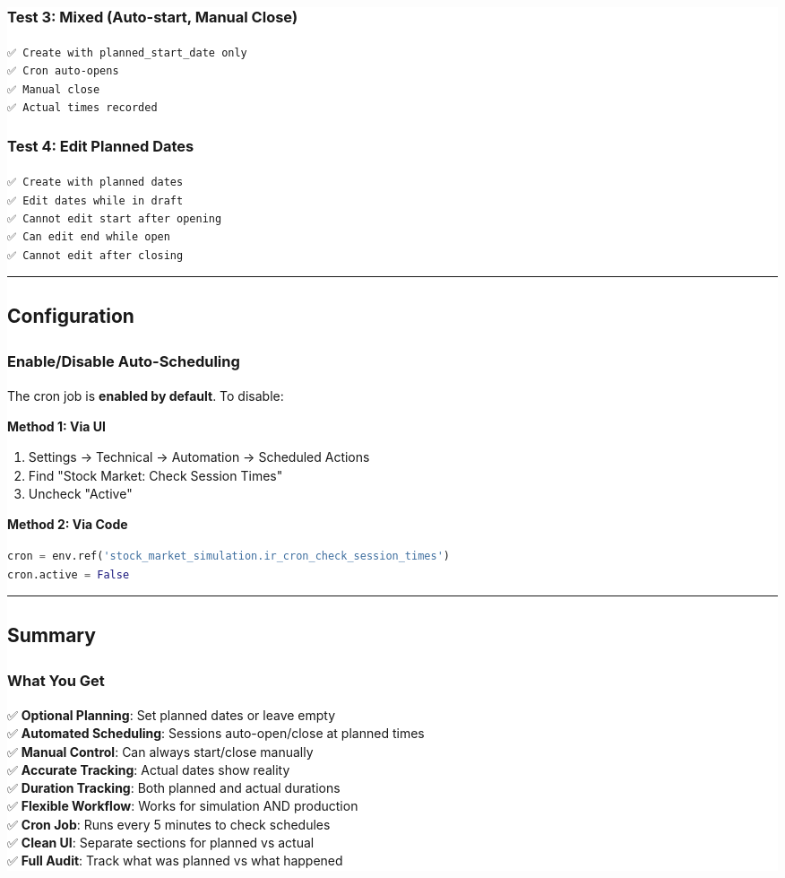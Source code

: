 ### Test 3: Mixed (Auto-start, Manual Close)
```
✅ Create with planned_start_date only
✅ Cron auto-opens
✅ Manual close
✅ Actual times recorded
```

### Test 4: Edit Planned Dates
```
✅ Create with planned dates
✅ Edit dates while in draft
✅ Cannot edit start after opening
✅ Can edit end while open
✅ Cannot edit after closing
```

---

## Configuration

### Enable/Disable Auto-Scheduling

The cron job is **enabled by default**. To disable:

**Method 1: Via UI**
1. Settings → Technical → Automation → Scheduled Actions
2. Find "Stock Market: Check Session Times"
3. Uncheck "Active"

**Method 2: Via Code**
```python
cron = env.ref('stock_market_simulation.ir_cron_check_session_times')
cron.active = False
```

---

## Summary

### What You Get

✅ **Optional Planning**: Set planned dates or leave empty  
✅ **Automated Scheduling**: Sessions auto-open/close at planned times  
✅ **Manual Control**: Can always start/close manually  
✅ **Accurate Tracking**: Actual dates show reality  
✅ **Duration Tracking**: Both planned and actual durations  
✅ **Flexible Workflow**: Works for simulation AND production  
✅ **Cron Job**: Runs every 5 minutes to check schedules  
✅ **Clean UI**: Separate sections for planned vs actual  
✅ **Full Audit**: Track what was planned vs what happened  
